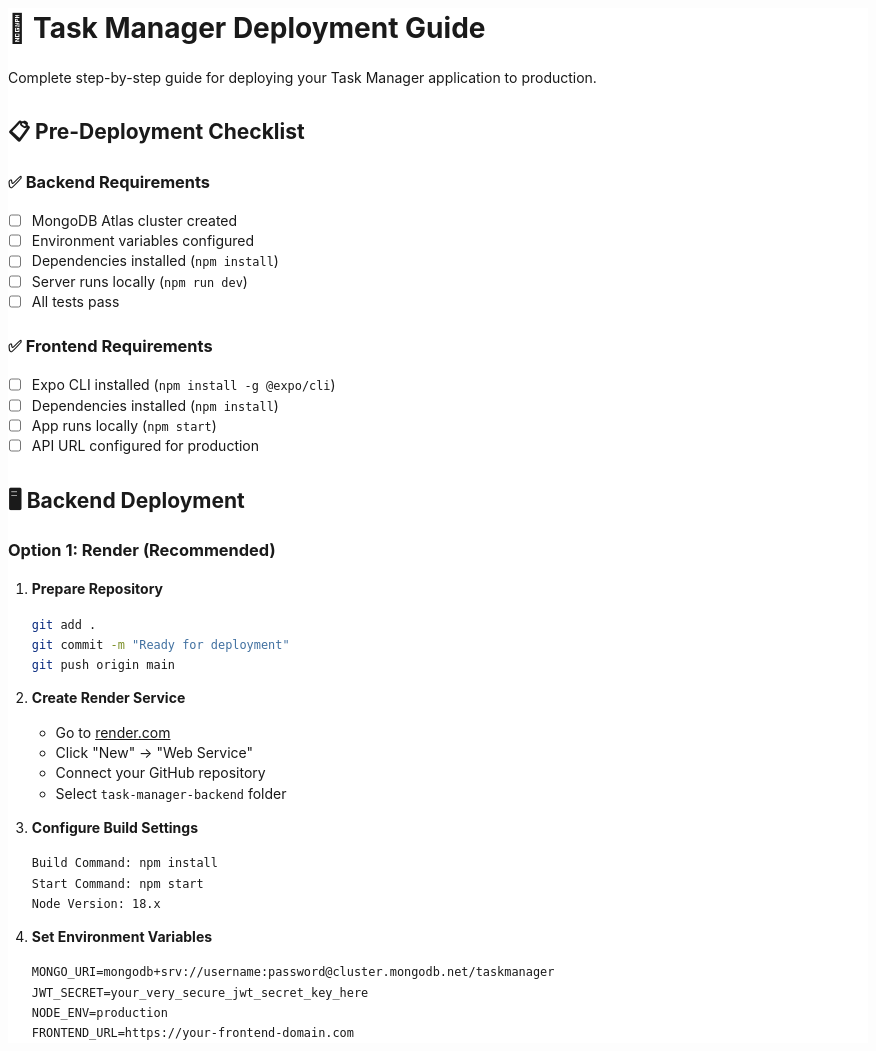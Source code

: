# 🚀 Task Manager Deployment Guide

Complete step-by-step guide for deploying your Task Manager application to production.

## 📋 Pre-Deployment Checklist

### ✅ Backend Requirements
- [ ] MongoDB Atlas cluster created
- [ ] Environment variables configured
- [ ] Dependencies installed (`npm install`)
- [ ] Server runs locally (`npm run dev`)
- [ ] All tests pass

### ✅ Frontend Requirements
- [ ] Expo CLI installed (`npm install -g @expo/cli`)
- [ ] Dependencies installed (`npm install`)
- [ ] App runs locally (`npm start`)
- [ ] API URL configured for production

## 🖥️ Backend Deployment

### Option 1: Render (Recommended)

1. **Prepare Repository**
   ```bash
   git add .
   git commit -m "Ready for deployment"
   git push origin main
   ```

2. **Create Render Service**
   - Go to [render.com](https://render.com)
   - Click "New" → "Web Service"
   - Connect your GitHub repository
   - Select `task-manager-backend` folder

3. **Configure Build Settings**
   ```
   Build Command: npm install
   Start Command: npm start
   Node Version: 18.x
   ```

4. **Set Environment Variables**
   ```
   MONGO_URI=mongodb+srv://username:password@cluster.mongodb.net/taskmanager
   JWT_SECRET=your_very_secure_jwt_secret_key_here
   NODE_ENV=production
   FRONTEND_URL=https://your-frontend-domain.com
   ```
